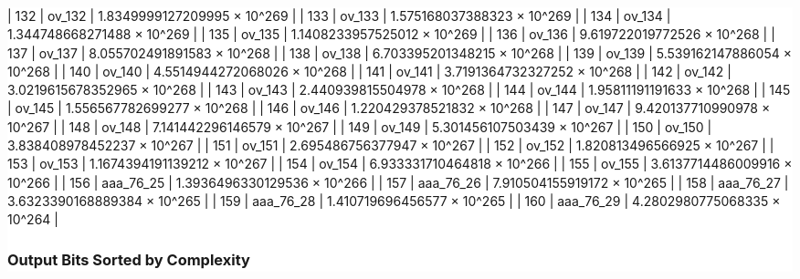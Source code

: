 | 132 | ov_132 | 1.8349999127209995 × 10^269 |
| 133 | ov_133 | 1.575168037388323 × 10^269 |
| 134 | ov_134 | 1.344748668271488 × 10^269 |
| 135 | ov_135 | 1.1408233957525012 × 10^269 |
| 136 | ov_136 | 9.619722019772526 × 10^268 |
| 137 | ov_137 | 8.055702491891583 × 10^268 |
| 138 | ov_138 | 6.703395201348215 × 10^268 |
| 139 | ov_139 | 5.539162147886054 × 10^268 |
| 140 | ov_140 | 4.5514944272068026 × 10^268 |
| 141 | ov_141 | 3.7191364732327252 × 10^268 |
| 142 | ov_142 | 3.0219615678352965 × 10^268 |
| 143 | ov_143 | 2.440939815504978 × 10^268 |
| 144 | ov_144 | 1.95811191191633 × 10^268 |
| 145 | ov_145 | 1.556567782699277 × 10^268 |
| 146 | ov_146 | 1.220429378521832 × 10^268 |
| 147 | ov_147 | 9.420137710990978 × 10^267 |
| 148 | ov_148 | 7.141442296146579 × 10^267 |
| 149 | ov_149 | 5.301456107503439 × 10^267 |
| 150 | ov_150 | 3.838408978452237 × 10^267 |
| 151 | ov_151 | 2.695486756377947 × 10^267 |
| 152 | ov_152 | 1.820813496566925 × 10^267 |
| 153 | ov_153 | 1.1674394191139212 × 10^267 |
| 154 | ov_154 | 6.933331710464818 × 10^266 |
| 155 | ov_155 | 3.6137714486009916 × 10^266 |
| 156 | aaa_76_25 | 1.3936496330129536 × 10^266 |
| 157 | aaa_76_26 | 7.910504155919172 × 10^265 |
| 158 | aaa_76_27 | 3.6323390168889384 × 10^265 |
| 159 | aaa_76_28 | 1.410719696456577 × 10^265 |
| 160 | aaa_76_29 | 4.2802980775068335 × 10^264 |

### Output Bits Sorted by Complexity
